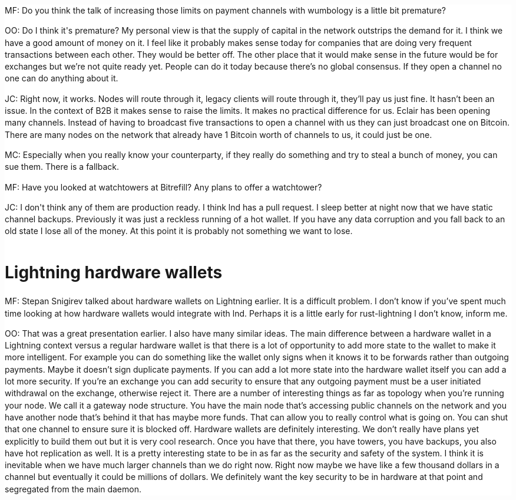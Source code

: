 MF: Do you think the talk of increasing those limits on payment channels with wumbology is a little bit premature?

OO: Do I think it's premature? My personal view is that the supply of capital in the network outstrips the demand for it. I think we have a good amount of money on it. I feel like it probably makes sense today for companies that are doing very frequent transactions between each other. They would be better off. The other place that it would make sense in the future would be for exchanges but we’re not quite ready yet. People can do it today because there’s no global consensus. If they open a channel no one can do anything about it.

JC: Right now, it works. Nodes will route through it, legacy clients will route through it, they’ll pay us just fine. It hasn’t been an issue. In the context of B2B it makes sense to raise the limits. It makes no practical difference for us. Eclair has been opening many channels. Instead of having to broadcast five transactions to open a channel with us they can just broadcast one on Bitcoin. There are many nodes on the network that already have 1 Bitcoin worth of channels to us, it could just be one.

MC: Especially when you really know your counterparty, if they really do something and try to steal a bunch of money, you can sue them. There is a fallback.

MF: Have you looked at watchtowers at Bitrefill? Any plans to offer a watchtower?

JC: I don't think any of them are production ready. I think lnd has a pull request. I sleep better at night now that we have static channel backups. Previously it was just a reckless running of a hot wallet. If you have any data corruption and you fall back to an old state I lose all of the money. At this point it is probably not something we want to lose. 

# Lightning hardware wallets

MF: Stepan Snigirev talked about hardware wallets on Lightning earlier. It is a difficult problem. I don’t know if you’ve spent much time looking at how hardware wallets would integrate with lnd. Perhaps it is a little early for rust-lightning I don’t know, inform me.

OO: That was a great presentation earlier. I also have many similar ideas. The main difference between a hardware wallet in a Lightning context versus a regular hardware wallet is that there is a lot of opportunity to add more state to the wallet to make it more intelligent. For example you can do something like the wallet only signs when it knows it to be forwards rather than outgoing payments. Maybe it doesn’t sign duplicate payments. If you can add a lot more state into the hardware wallet itself you can add a lot more security. If you’re an exchange you can add security to ensure that any outgoing payment must be a user initiated withdrawal on the exchange, otherwise reject it. There are a number of interesting things as far as topology when you’re running your node. We call it a gateway node structure. You have the main node that’s accessing public channels on the network and you have another node that’s behind it that has maybe more funds. That can allow you to really control what is going on. You can shut that one channel to ensure sure it is blocked off. Hardware wallets are definitely interesting. We don’t really have plans yet explicitly to build them out but it is very cool research. Once you have that there, you have towers, you have backups, you also have hot replication as well. It is a pretty interesting state to be in as far as the security and safety of the system. I think it is inevitable when we have much larger channels than we do right now. Right now maybe we have like a few thousand dollars in a channel but eventually it could be millions of dollars. We definitely want the key security to be in hardware at that point and segregated from the main daemon.
